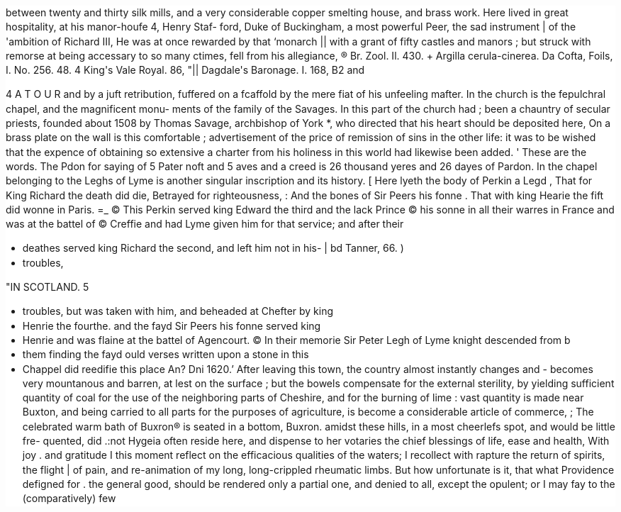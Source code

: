 between twenty and thirty silk mills, and a very considerable copper
smelting house, and brass work.
Here lived in great hospitality, at his manor-houfe 4, Henry Staf-
ford, Duke of Buckingham, a most powerful Peer, the sad instrument |
of the 'ambition of Richard III, He was at once rewarded by that
‘monarch || with a grant of fifty castles and manors ; but struck with
remorse at being accessary to so many ctimes, fell from his allegiance,
® Br. Zool. Il. 430. + Argilla cerula-cinerea. Da Cofta, Foils, I. No. 256. 48.
4 King's Vale Royal. 86, "|| Dagdale's Baronage. I. 168,
B2 and

4 A T O U R
and by a juft retribution, fuffered on a fcaffold by the mere fiat of
his unfeeling mafter.
In the church is the fepulchral chapel, and the magnificent monu-
ments of the family of the Savages. In this part of the church had
; been a chauntry of secular priests, founded about 1508 by Thomas
Savage, archbishop of York *, who directed that his heart should be
deposited here, On a brass plate on the wall is this comfortable ;
advertisement of the price of remission of sins in the other life: it
was to be wished that the expence of obtaining so extensive a charter
from his holiness in this world had likewise been added.
' These are the words.
The Pdon for saying of 5 Pater noft and 5 aves and a creed is 26
thousand yeres and 26 dayes of Pardon.
In the chapel belonging to the Leghs of Lyme is another singular
inscription and its history.
[ Here lyeth the body of Perkin a Legd ,
That for King Richard the death did die,
Betrayed for righteousness,
: And the bones of Sir Peers his fonne
. That with king Hearie the fift did wonne
in Paris.
=_ © This Perkin served king Edward the third and the lack Prince
© his sonne in all their warres in France and was at the battel of
© Creffie and had Lyme given him for that service; and after their
* deathes served king Richard the second, and left him not in his-
| bd Tanner, 66. )
* troubles,

"IN SCOTLAND. 5
* troubles, but was taken with him, and beheaded at Chefter by king
* Henrie the fourthe. and the fayd Sir Peers his fonne served king
* Henrie and was flaine at the battel of Agencourt.
© In their memorie Sir Peter Legh of Lyme knight descended from b
* them finding the fayd ould verses written upon a stone in this
* Chappel did reedifie this place An? Dni 1620.’
After leaving this town, the country almost instantly changes and -
becomes very mountanous and barren, at lest on the surface ; but
the bowels compensate for the external sterility, by yielding sufficient
quantity of coal for the use of the neighboring parts of Cheshire, and
for the burning of lime : vast quantity is made near Buxton, and
being carried to all parts for the purposes of agriculture, is become
a considerable article of commerce, ;
The celebrated warm bath of Buxron® is seated in a bottom, Buxron.
amidst these hills, in a most cheerlefs spot, and would be little fre-
quented, did .:not Hygeia often reside here, and dispense to her
votaries the chief blessings of life, ease and health, With joy
. and gratitude I this moment reflect on the efficacious qualities of
the waters; I recollect with rapture the return of spirits, the flight |
of pain, and re-animation of my long, long-crippled rheumatic
limbs. But how unfortunate is it, that what Providence defigned for .
the general good, should be rendered only a partial one, and denied
to all, except the opulent; or I may fay to the (comparatively) few